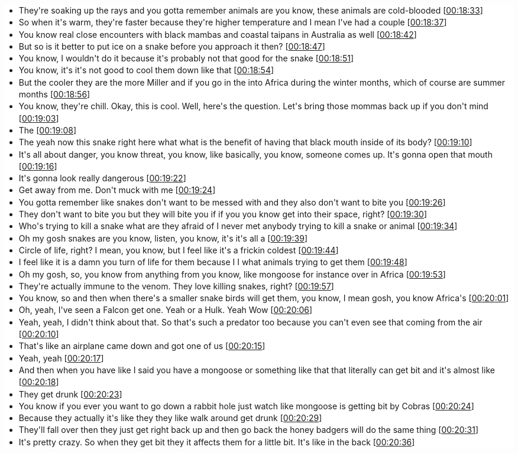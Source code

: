 *  They're soaking up the rays and you gotta remember animals are you know, these animals are cold-blooded [[00:18:33](https://www.youtube.com/watch?v=YIRGCNqG5Q8&t=1113.42s)]
*  So when it's warm, they're faster because they're higher temperature and I mean I've had a couple [[00:18:37](https://www.youtube.com/watch?v=YIRGCNqG5Q8&t=1117.02s)]
*  You know real close encounters with black mambas and coastal taipans in Australia as well [[00:18:42](https://www.youtube.com/watch?v=YIRGCNqG5Q8&t=1122.4s)]
*  But so is it better to put ice on a snake before you approach it then? [[00:18:47](https://www.youtube.com/watch?v=YIRGCNqG5Q8&t=1127.56s)]
*  You know, I wouldn't do it because it's probably not that good for the snake [[00:18:51](https://www.youtube.com/watch?v=YIRGCNqG5Q8&t=1131.24s)]
*  You know, it's it's not good to cool them down like that [[00:18:54](https://www.youtube.com/watch?v=YIRGCNqG5Q8&t=1134.44s)]
*  But the cooler they are the more Miller and if you go in the into Africa during the winter months, which of course are summer months [[00:18:56](https://www.youtube.com/watch?v=YIRGCNqG5Q8&t=1136.44s)]
*  You know, they're chill. Okay, this is cool. Well, here's the question. Let's bring those mommas back up if you don't mind [[00:19:03](https://www.youtube.com/watch?v=YIRGCNqG5Q8&t=1143.28s)]
*  The [[00:19:08](https://www.youtube.com/watch?v=YIRGCNqG5Q8&t=1148.4399999999998s)]
*  The yeah now this snake right here what what is the benefit of having that black mouth inside of its body? [[00:19:10](https://www.youtube.com/watch?v=YIRGCNqG5Q8&t=1150.72s)]
*  It's all about danger, you know threat, you know, like basically, you know, someone comes up. It's gonna open that mouth [[00:19:16](https://www.youtube.com/watch?v=YIRGCNqG5Q8&t=1156.4399999999998s)]
*  It's gonna look really dangerous [[00:19:22](https://www.youtube.com/watch?v=YIRGCNqG5Q8&t=1162.72s)]
*  Get away from me. Don't muck with me [[00:19:24](https://www.youtube.com/watch?v=YIRGCNqG5Q8&t=1164.52s)]
*  You gotta remember like snakes don't want to be messed with and they also don't want to bite you [[00:19:26](https://www.youtube.com/watch?v=YIRGCNqG5Q8&t=1166.34s)]
*  They don't want to bite you but they will bite you if if you you know get into their space, right? [[00:19:30](https://www.youtube.com/watch?v=YIRGCNqG5Q8&t=1170.22s)]
*  Who's trying to kill a snake what are they afraid of I never met anybody trying to kill a snake or animal [[00:19:34](https://www.youtube.com/watch?v=YIRGCNqG5Q8&t=1174.8s)]
*  Oh my gosh snakes are you know, listen, you know, it's it's all a [[00:19:39](https://www.youtube.com/watch?v=YIRGCNqG5Q8&t=1179.52s)]
*  Circle of life, right? I mean, you know, but I feel like it's a frickin coldest [[00:19:44](https://www.youtube.com/watch?v=YIRGCNqG5Q8&t=1184.56s)]
*  I feel like it is a damn you turn of life for them because I I what animals trying to get them [[00:19:48](https://www.youtube.com/watch?v=YIRGCNqG5Q8&t=1188.2s)]
*  Oh my gosh, so, you know from anything from you know, like mongoose for instance over in Africa [[00:19:53](https://www.youtube.com/watch?v=YIRGCNqG5Q8&t=1193.3s)]
*  They're actually immune to the venom. They love killing snakes, right? [[00:19:57](https://www.youtube.com/watch?v=YIRGCNqG5Q8&t=1197.92s)]
*  You know, so and then when there's a smaller snake birds will get them, you know, I mean gosh, you know Africa's [[00:20:01](https://www.youtube.com/watch?v=YIRGCNqG5Q8&t=1201.56s)]
*  Oh, yeah, I've seen a Falcon get one. Yeah or a Hulk. Yeah Wow [[00:20:06](https://www.youtube.com/watch?v=YIRGCNqG5Q8&t=1206.44s)]
*  Yeah, yeah, I didn't think about that. So that's such a predator too because you can't even see that coming from the air [[00:20:10](https://www.youtube.com/watch?v=YIRGCNqG5Q8&t=1210.8s)]
*  That's like an airplane came down and got one of us [[00:20:15](https://www.youtube.com/watch?v=YIRGCNqG5Q8&t=1215.6s)]
*  Yeah, yeah [[00:20:17](https://www.youtube.com/watch?v=YIRGCNqG5Q8&t=1217.6s)]
*  And then when you have like I said you have a mongoose or something like that that literally can get bit and it's almost like [[00:20:18](https://www.youtube.com/watch?v=YIRGCNqG5Q8&t=1218.6s)]
*  They get drunk [[00:20:23](https://www.youtube.com/watch?v=YIRGCNqG5Q8&t=1223.3999999999999s)]
*  You know if you ever you want to go down a rabbit hole just watch like mongoose is getting bit by Cobras [[00:20:24](https://www.youtube.com/watch?v=YIRGCNqG5Q8&t=1224.04s)]
*  Because they actually it's like they they like walk around get drunk [[00:20:29](https://www.youtube.com/watch?v=YIRGCNqG5Q8&t=1229.04s)]
*  They'll fall over then they just get right back up and then go back the honey badgers will do the same thing [[00:20:31](https://www.youtube.com/watch?v=YIRGCNqG5Q8&t=1231.92s)]
*  It's pretty crazy. So when they get bit they it affects them for a little bit. It's like in the back [[00:20:36](https://www.youtube.com/watch?v=YIRGCNqG5Q8&t=1236.08s)]